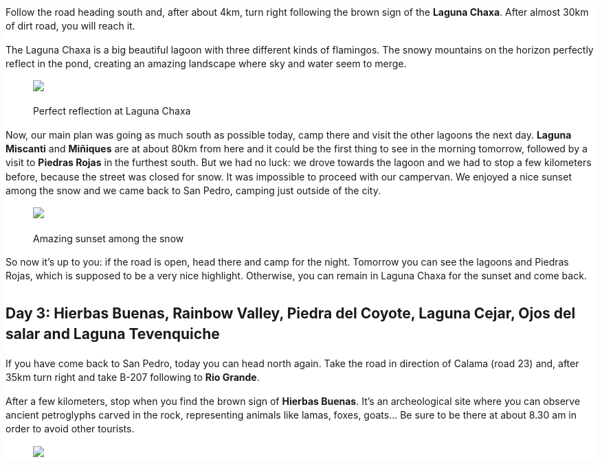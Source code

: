 Follow the road heading south and, after about 4km, turn right following the brown sign of the **Laguna Chaxa**. After almost 30km of dirt road, you will reach it.

The Laguna Chaxa is a big beautiful lagoon with three different kinds of flamingos. The snowy mountains on the horizon perfectly reflect in the pond, creating an amazing landscape where sky and water seem to merge.

<figure>

![](~/assets/images/laguna-chaxa.jpg)

<figcaption>

Perfect reflection at Laguna Chaxa

</figcaption>

</figure>

Now, our main plan was going as much south as possible today, camp there and visit the other lagoons the next day. **Laguna Miscanti** and **Miñiques** are at about 80km from here and it could be the first thing to see in the morning tomorrow, followed by a visit to **Piedras Rojas** in the furthest south. But we had no luck: we drove towards the lagoon and we had to stop a few kilometers before, because the street was closed for snow. It was impossible to proceed with our campervan. We enjoyed a nice sunset among the snow and we came back to San Pedro, camping just outside of the city.

<figure>

![](~/assets/images/sunset-snow.jpg)

<figcaption>

Amazing sunset among the snow

</figcaption>

</figure>

So now it’s up to you: if the road is open, head there and camp for the night. Tomorrow you can see the lagoons and Piedras Rojas, which is supposed to be a very nice highlight. Otherwise, you can remain in Laguna Chaxa for the sunset and come back.

## Day 3: Hierbas Buenas, Rainbow Valley, Piedra del Coyote, Laguna Cejar, Ojos del salar and Laguna Tevenquiche

If you have come back to San Pedro, today you can head north again. Take the road in direction of Calama (road 23) and, after 35km turn right and take B-207 following to **Rio Grande**.

After a few kilometers, stop when you find the brown sign of **Hierbas Buenas**. It’s an archeological site where you can observe ancient petroglyphs carved in the rock, representing animals like lamas, foxes, goats… Be sure to be there at about 8.30 am in order to avoid other tourists.

<figure>

![](~/assets/images/petroglyphs.jpg)

<figcaption>
